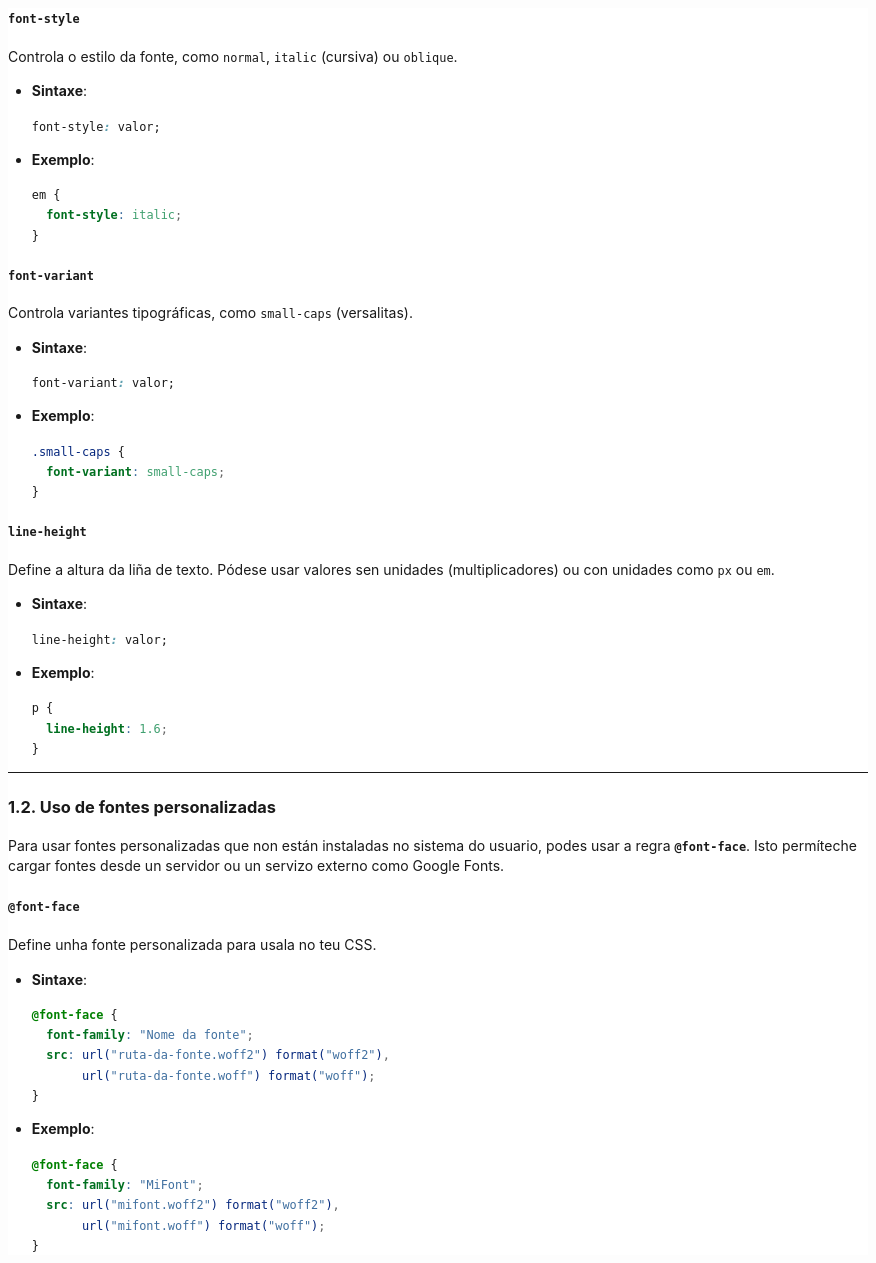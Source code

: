 #### **`font-style`**
Controla o estilo da fonte, como `normal`, `italic` (cursiva) ou `oblique`.

- **Sintaxe**:
  ```css
  font-style: valor;
  ```
- **Exemplo**:
  ```css
  em {
    font-style: italic;
  }
  ```

#### **`font-variant`**
Controla variantes tipográficas, como `small-caps` (versalitas).

- **Sintaxe**:
  ```css
  font-variant: valor;
  ```
- **Exemplo**:
  ```css
  .small-caps {
    font-variant: small-caps;
  }
  ```

#### **`line-height`**
Define a altura da liña de texto. Pódese usar valores sen unidades (multiplicadores) ou con unidades como `px` ou `em`.

- **Sintaxe**:
  ```css
  line-height: valor;
  ```
- **Exemplo**:
  ```css
  p {
    line-height: 1.6;
  }
  ```

---

### **1.2. Uso de fontes personalizadas**

Para usar fontes personalizadas que non están instaladas no sistema do usuario, podes usar a regra **`@font-face`**. Isto permíteche cargar fontes desde un servidor ou un servizo externo como Google Fonts.

#### **`@font-face`**
Define unha fonte personalizada para usala no teu CSS.

- **Sintaxe**:
  ```css
  @font-face {
    font-family: "Nome da fonte";
    src: url("ruta-da-fonte.woff2") format("woff2"),
         url("ruta-da-fonte.woff") format("woff");
  }
  ```
- **Exemplo**:
  ```css
  @font-face {
    font-family: "MiFont";
    src: url("mifont.woff2") format("woff2"),
         url("mifont.woff") format("woff");
  }
  ```